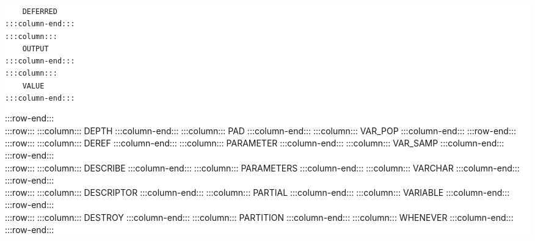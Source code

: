        DEFERRED
    :::column-end:::
    :::column:::
        OUTPUT
    :::column-end:::
    :::column:::
        VALUE
    :::column-end:::
:::row-end:::  
:::row:::
    :::column:::
        DEPTH
    :::column-end:::
    :::column:::
        PAD
    :::column-end:::
    :::column:::
        VAR_POP
    :::column-end:::
:::row-end:::  
:::row:::
    :::column:::
        DEREF
    :::column-end:::
    :::column:::
        PARAMETER
    :::column-end:::
    :::column:::
        VAR_SAMP
    :::column-end:::
:::row-end:::  
:::row:::
    :::column:::
        DESCRIBE
    :::column-end:::
    :::column:::
        PARAMETERS
    :::column-end:::
    :::column:::
        VARCHAR
    :::column-end:::
:::row-end:::  
:::row:::
    :::column:::
        DESCRIPTOR
    :::column-end:::
    :::column:::
        PARTIAL
    :::column-end:::
    :::column:::
        VARIABLE
    :::column-end:::
:::row-end:::  
:::row:::
    :::column:::
        DESTROY
    :::column-end:::
    :::column:::
        PARTITION
    :::column-end:::
    :::column:::
        WHENEVER
    :::column-end:::
:::row-end:::  